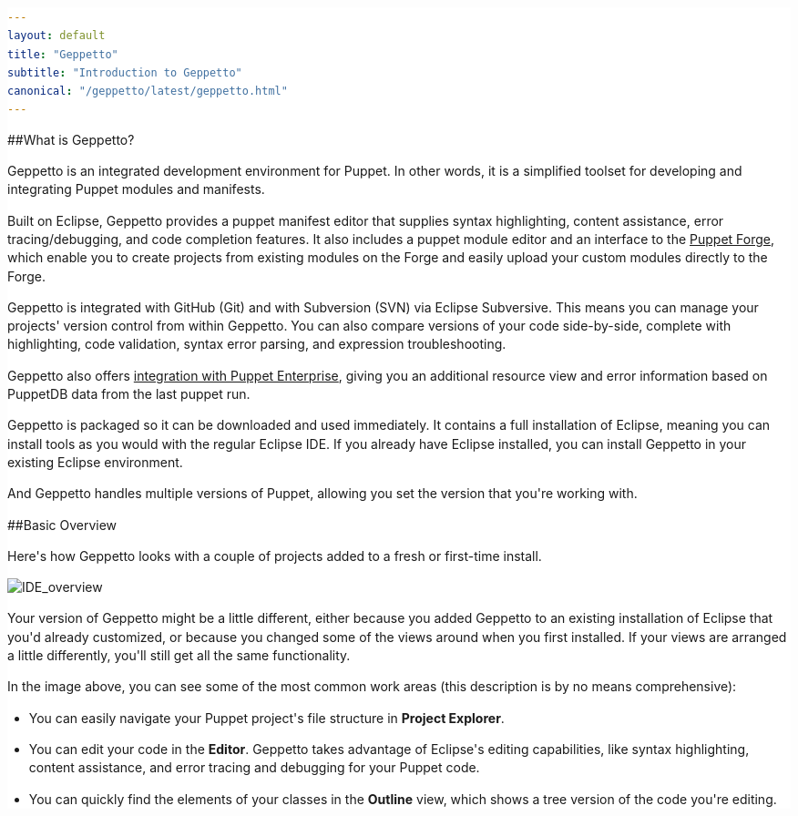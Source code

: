 ```yaml
---
layout: default
title: "Geppetto"
subtitle: "Introduction to Geppetto"
canonical: "/geppetto/latest/geppetto.html"
---
```

[geppetto_install]: ./images/geppetto_install.png
[IDE_overview]: ./images/IDE_overview.png
[prev]: ./images/geppettoprev.png
[add]: ./images/geppettoaddpuppetdb.png
[events]: ./images/geppettoevents.png
[refresh]: ./images/geppettorefresh.png
[git_toolbar]: ./images/git_toolbar.png

##What is Geppetto?

Geppetto is an integrated development environment for Puppet. In other words, it is a simplified toolset for developing and integrating Puppet modules and manifests.

Built on Eclipse, Geppetto provides a puppet manifest editor that supplies syntax highlighting, content assistance, error tracing/debugging, and code completion features. It also includes a puppet module editor and an interface to the [Puppet Forge](http://forge.puppetlabs.com/), which enable you to create projects from existing modules on the Forge and easily upload your custom modules directly to the Forge.

Geppetto is integrated with GitHub (Git) and with Subversion (SVN) via Eclipse Subversive. This means you can manage your projects' version control from within Geppetto. You can also compare versions of your code side-by-side, complete with highlighting, code validation, syntax error parsing, and expression troubleshooting.

Geppetto also offers [integration with Puppet Enterprise](#geppetto-and-pe), giving you an additional resource view and error information based on PuppetDB data from the last puppet run.

Geppetto is packaged so it can be downloaded and used immediately. It contains a full installation of Eclipse, meaning you can install tools as you would with the regular Eclipse IDE. If you already have Eclipse installed, you can install Geppetto in your existing Eclipse environment.

And Geppetto handles multiple versions of Puppet, allowing you set the version that you're working with.

##Basic Overview

Here's how Geppetto looks with a couple of projects added to a fresh or first-time install.

![IDE_overview][IDE_overview]

Your version of Geppetto might be a little different, either because you added Geppetto to an existing installation of Eclipse that you'd already customized, or because you changed some of the views around when you first installed. If your views are arranged a little differently, you'll still get all the same functionality.

In the image above, you can see some of the most common work areas (this description is by no means comprehensive):

* You can easily navigate your Puppet project's file structure in **Project Explorer**.

* You can edit your code in the **Editor**. Geppetto takes advantage of Eclipse's editing capabilities, like syntax highlighting, content assistance, and error tracing and debugging for your Puppet code.

* You can quickly find the elements of your classes in the **Outline** view, which shows a tree version of the code you're editing.
